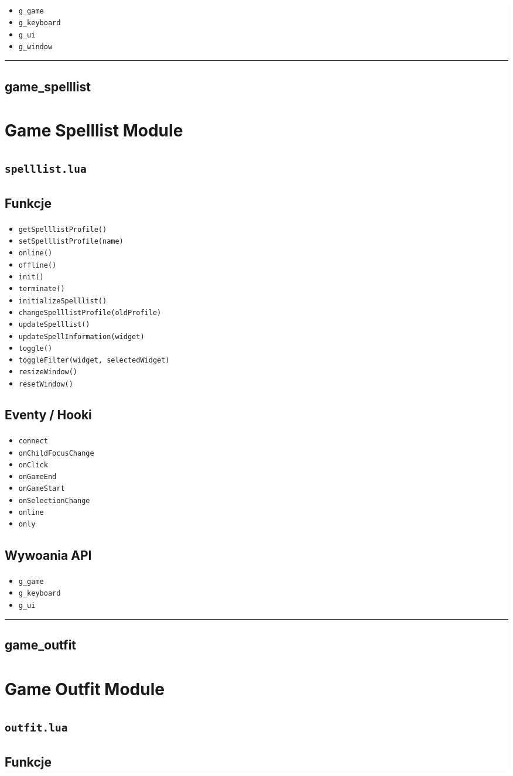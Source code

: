 - `g_game`
- `g_keyboard`
- `g_ui`
- `g_window`

---
## game_spelllist
# Game Spelllist Module
## `spelllist.lua`
## Funkcje

- `getSpelllistProfile()`
- `setSpelllistProfile(name)`
- `online()`
- `offline()`
- `init()`
- `terminate()`
- `initializeSpelllist()`
- `changeSpelllistProfile(oldProfile)`
- `updateSpelllist()`
- `updateSpellInformation(widget)`
- `toggle()`
- `toggleFilter(widget, selectedWidget)`
- `resizeWindow()`
- `resetWindow()`
## Eventy / Hooki

- `connect`
- `onChildFocusChange`
- `onClick`
- `onGameEnd`
- `onGameStart`
- `onSelectionChange`
- `online`
- `only`
## Wywoania API

- `g_game`
- `g_keyboard`
- `g_ui`

---
## game_outfit
# Game Outfit Module
## `outfit.lua`
## Funkcje
